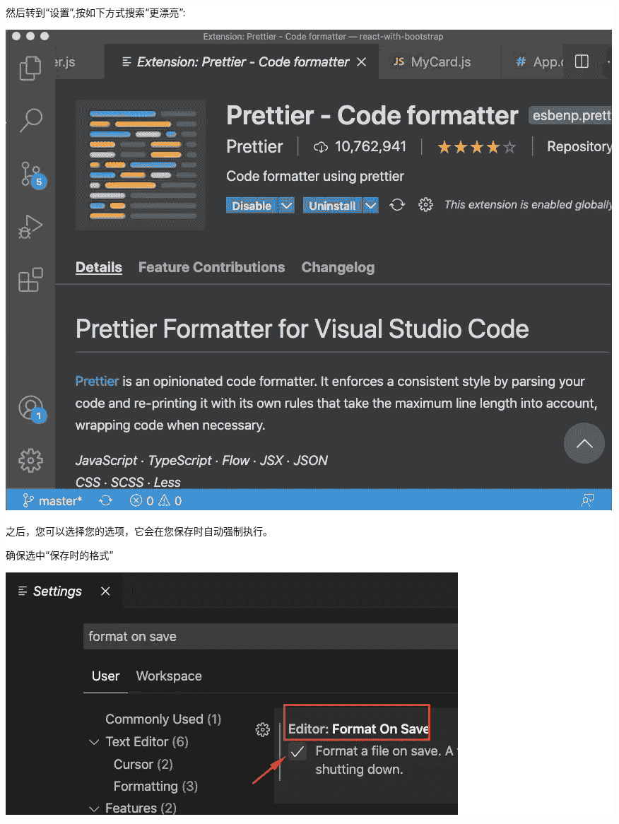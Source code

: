然后转到“设置”,按如下方式搜索“更漂亮”:

![](img/2be6cacfe2fc985acaf7c947dd28158a.png)

之后，您可以选择您的选项，它会在您保存时自动强制执行。

确保选中“保存时的格式”

![](img/277a00b2f1950d4c022b1e7666868514.png)
